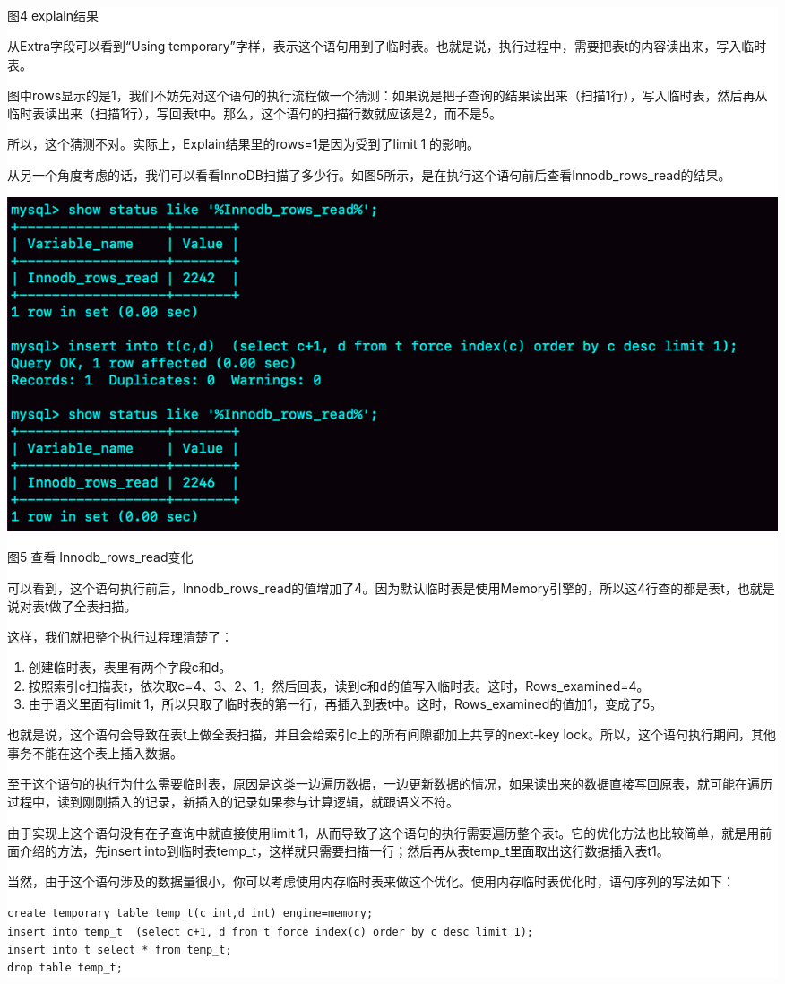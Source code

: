 图4 explain结果

从Extra字段可以看到“Using temporary”字样，表示这个语句用到了临时表。也就是说，执行过程中，需要把表t的内容读出来，写入临时表。

图中rows显示的是1，我们不妨先对这个语句的执行流程做一个猜测：如果说是把子查询的结果读出来（扫描1行），写入临时表，然后再从临时表读出来（扫描1行），写回表t中。那么，这个语句的扫描行数就应该是2，而不是5。

所以，这个猜测不对。实际上，Explain结果里的rows=1是因为受到了limit 1 的影响。

从另一个角度考虑的话，我们可以看看InnoDB扫描了多少行。如图5所示，是在执行这个语句前后查看Innodb_rows_read的结果。

![img](40讲insert语句的锁为什么这么多.resource/489281d8029e8f60979cb7c4494010d7.png)

图5 查看 Innodb_rows_read变化

可以看到，这个语句执行前后，Innodb_rows_read的值增加了4。因为默认临时表是使用Memory引擎的，所以这4行查的都是表t，也就是说对表t做了全表扫描。

这样，我们就把整个执行过程理清楚了：

1. 创建临时表，表里有两个字段c和d。
2. 按照索引c扫描表t，依次取c=4、3、2、1，然后回表，读到c和d的值写入临时表。这时，Rows_examined=4。
3. 由于语义里面有limit 1，所以只取了临时表的第一行，再插入到表t中。这时，Rows_examined的值加1，变成了5。

也就是说，这个语句会导致在表t上做全表扫描，并且会给索引c上的所有间隙都加上共享的next-key lock。所以，这个语句执行期间，其他事务不能在这个表上插入数据。

至于这个语句的执行为什么需要临时表，原因是这类一边遍历数据，一边更新数据的情况，如果读出来的数据直接写回原表，就可能在遍历过程中，读到刚刚插入的记录，新插入的记录如果参与计算逻辑，就跟语义不符。

由于实现上这个语句没有在子查询中就直接使用limit 1，从而导致了这个语句的执行需要遍历整个表t。它的优化方法也比较简单，就是用前面介绍的方法，先insert into到临时表temp_t，这样就只需要扫描一行；然后再从表temp_t里面取出这行数据插入表t1。

当然，由于这个语句涉及的数据量很小，你可以考虑使用内存临时表来做这个优化。使用内存临时表优化时，语句序列的写法如下：

```
create temporary table temp_t(c int,d int) engine=memory;
insert into temp_t  (select c+1, d from t force index(c) order by c desc limit 1);
insert into t select * from temp_t;
drop table temp_t;
```
